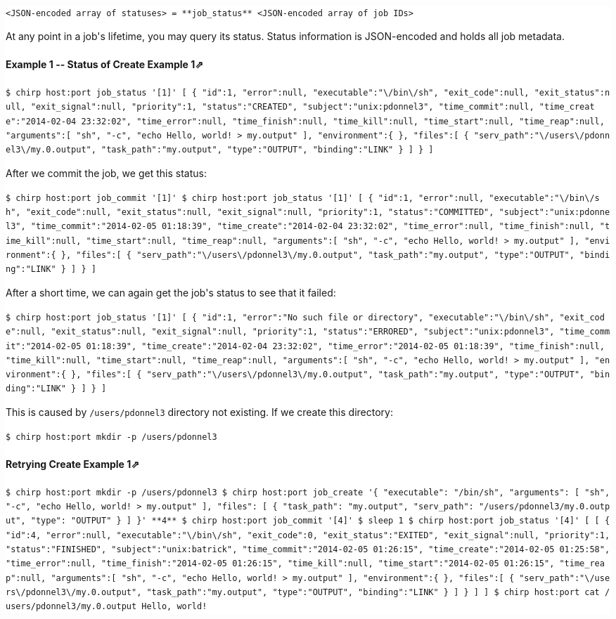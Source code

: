 `<JSON-encoded array of statuses> = **job_status** <JSON-encoded array of job
IDs>`

At any point in a job's lifetime, you may query its status. Status information
is JSON-encoded and holds all job metadata.

#### Example 1 -- Status of Create Example 1⇗

`$ chirp host:port job_status '[1]' [ { "id":1, "error":null,
"executable":"\/bin\/sh", "exit_code":null, "exit_status":null,
"exit_signal":null, "priority":1, "status":"CREATED",
"subject":"unix:pdonnel3", "time_commit":null, "time_create":"2014-02-04
23:32:02", "time_error":null, "time_finish":null, "time_kill":null,
"time_start":null, "time_reap":null, "arguments":[ "sh", "-c", "echo Hello,
world! > my.output" ], "environment":{ }, "files":[ {
"serv_path":"\/users\/pdonnel3\/my.0.output", "task_path":"my.output",
"type":"OUTPUT", "binding":"LINK" } ] } ] `

After we commit the job, we get this status:

`$ chirp host:port job_commit '[1]' $ chirp host:port job_status '[1]' [ {
"id":1, "error":null, "executable":"\/bin\/sh", "exit_code":null,
"exit_status":null, "exit_signal":null, "priority":1, "status":"COMMITTED",
"subject":"unix:pdonnel3", "time_commit":"2014-02-05 01:18:39",
"time_create":"2014-02-04 23:32:02", "time_error":null, "time_finish":null,
"time_kill":null, "time_start":null, "time_reap":null, "arguments":[ "sh",
"-c", "echo Hello, world! > my.output" ], "environment":{ }, "files":[ {
"serv_path":"\/users\/pdonnel3\/my.0.output", "task_path":"my.output",
"type":"OUTPUT", "binding":"LINK" } ] } ] `

After a short time, we can again get the job's status to see that it failed:

`$ chirp host:port job_status '[1]' [ { "id":1, "error":"No such file or
directory", "executable":"\/bin\/sh", "exit_code":null, "exit_status":null,
"exit_signal":null, "priority":1, "status":"ERRORED",
"subject":"unix:pdonnel3", "time_commit":"2014-02-05 01:18:39",
"time_create":"2014-02-04 23:32:02", "time_error":"2014-02-05 01:18:39",
"time_finish":null, "time_kill":null, "time_start":null, "time_reap":null,
"arguments":[ "sh", "-c", "echo Hello, world! > my.output" ], "environment":{
}, "files":[ { "serv_path":"\/users\/pdonnel3\/my.0.output",
"task_path":"my.output", "type":"OUTPUT", "binding":"LINK" } ] } ] `

This is caused by `/users/pdonnel3` directory not existing. If we create this
directory:

`$ chirp host:port mkdir -p /users/pdonnel3`

#### Retrying Create Example 1⇗

`$ chirp host:port mkdir -p /users/pdonnel3 $ chirp host:port job_create '{
"executable": "/bin/sh", "arguments": [ "sh", "-c", "echo Hello, world! >
my.output" ], "files": [ { "task_path": "my.output", "serv_path":
"/users/pdonnel3/my.0.output", "type": "OUTPUT" } ] }' **4** $ chirp host:port
job_commit '[4]' $ sleep 1 $ chirp host:port job_status '[4]' [ [ { "id":4,
"error":null, "executable":"\/bin\/sh", "exit_code":0, "exit_status":"EXITED",
"exit_signal":null, "priority":1, "status":"FINISHED",
"subject":"unix:batrick", "time_commit":"2014-02-05 01:26:15",
"time_create":"2014-02-05 01:25:58", "time_error":null,
"time_finish":"2014-02-05 01:26:15", "time_kill":null,
"time_start":"2014-02-05 01:26:15", "time_reap":null, "arguments":[ "sh",
"-c", "echo Hello, world! > my.output" ], "environment":{ }, "files":[ {
"serv_path":"\/users\/pdonnel3\/my.0.output", "task_path":"my.output",
"type":"OUTPUT", "binding":"LINK" } ] } ] ] $ chirp host:port cat
/users/pdonnel3/my.0.output Hello, world! `
